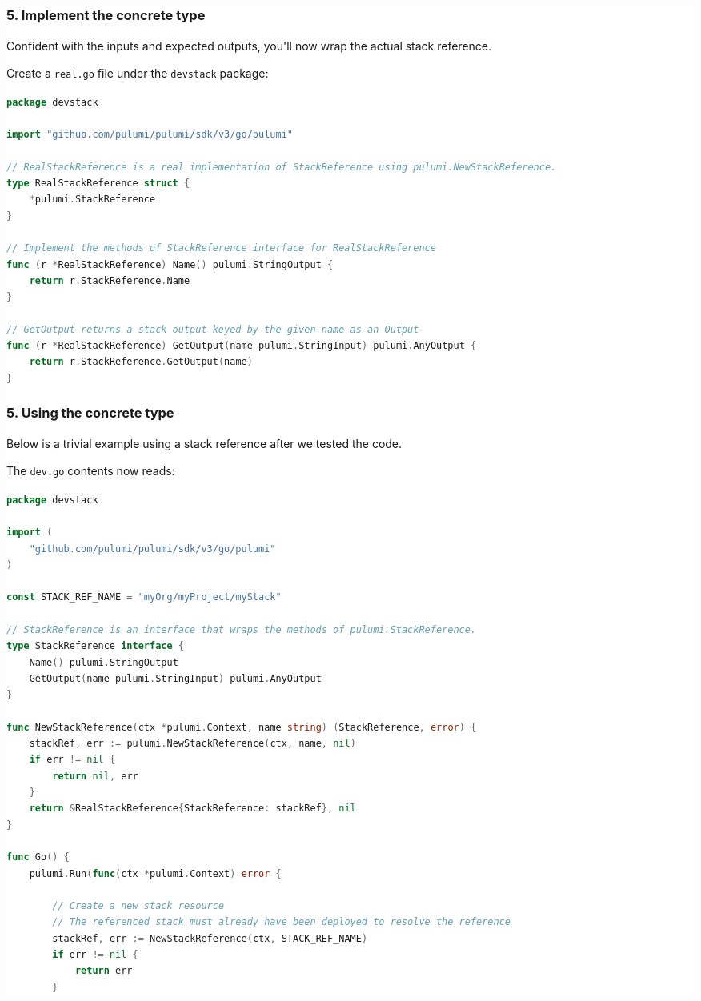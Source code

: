 ### 5. Implement the concrete type

Confident with the inputs and expected outputs, you'll now wrap the actual stack reference.

Create a `real.go` file under the `devstack` package:

```go
package devstack

import "github.com/pulumi/pulumi/sdk/v3/go/pulumi"

// RealStackReference is a real implementation of StackReference using pulumi.NewStackReference.
type RealStackReference struct {
	*pulumi.StackReference
}

// Implement the methods of StackReference interface for RealStackReference
func (r *RealStackReference) Name() pulumi.StringOutput {
	return r.StackReference.Name
}

// GetOutput returns a stack output keyed by the given name as an Output
func (r *RealStackReference) GetOutput(name pulumi.StringInput) pulumi.AnyOutput {
	return r.StackReference.GetOutput(name)
}
```

### 5. Using the concrete type

Below is a trivial example using a stack reference after we tested the code.

The `dev.go` contents now reads:

```go
package devstack

import (
	"github.com/pulumi/pulumi/sdk/v3/go/pulumi"
)

const STACK_REF_NAME = "myOrg/myProject/myStack"

// StackReference is an interface that wraps the methods of pulumi.StackReference.
type StackReference interface {
	Name() pulumi.StringOutput
	GetOutput(name pulumi.StringInput) pulumi.AnyOutput
}

func NewStackReference(ctx *pulumi.Context, name string) (StackReference, error) {
	stackRef, err := pulumi.NewStackReference(ctx, name, nil)
	if err != nil {
		return nil, err
	}
	return &RealStackReference{StackReference: stackRef}, nil
}

func Go() {
	pulumi.Run(func(ctx *pulumi.Context) error {

		// Create a new stack resource
		// The referenced stack must already have been deployed to resolve the reference
		stackRef, err := NewStackReference(ctx, STACK_REF_NAME)
		if err != nil {
			return err
		}

```